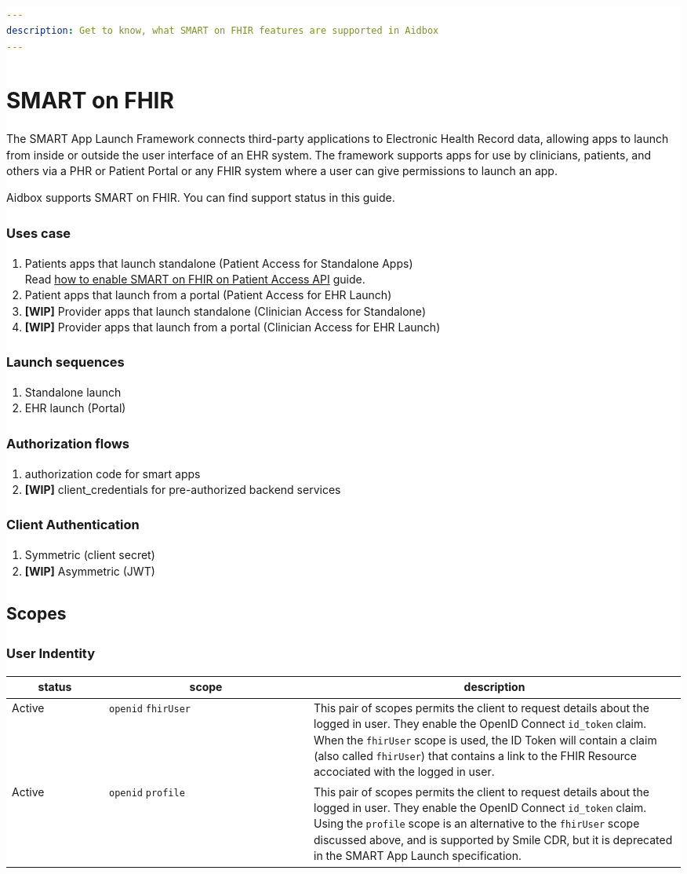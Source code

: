 ```yaml
---
description: Get to know, what SMART on FHIR features are supported in Aidbox
---
```


# SMART on FHIR

The SMART App Launch Framework connects third-party applications to Electronic Health Record data, allowing apps to launch from inside or outside the user interface of an EHR system. The framework supports apps for use by clinicians, patients, and others via a PHR or Patient Portal or any FHIR system where a user can give permissions to launch an app.

Aidbox supports SMART on FHIR. You can find support status in this guide.

### **Uses case**

1. Patients apps that launch standalone (Patient Access for Standalone Apps)\
   Read [how to enable SMART on FHIR on Patient Access API](patient-data-access-api/smart-on-fhir.md) guide.
2. Patient apps that launch from a portal (Patient Access for EHR Launch)
3. **\[WIP]** Provider apps that launch standalone (Clinician Access for Standalone)
4. **\[WIP]** Provider apps that launch from a portal (Clinician Access for EHR Launch)

### **Launch sequences**

1. Standalone launch
2. EHR launch (Portal)

### **Authorization flows**

1. authorization code for smart apps
2. **\[WIP]** client\_credentials for pre-authorized backend services

### **Client Authentication**

1. Symmetric (client secret)
2. **\[WIP]** Asymmetric (JWT)

## **Scopes**

### User Indentity

<table><thead><tr><th width="110">status</th><th width="247">scope</th><th>description</th></tr></thead><tbody><tr><td>Active</td><td><code>openid</code> <code>fhirUser</code></td><td>This pair of scopes permits the client to request details about the logged in user. They enable the OpenID Connect <code>id_token</code> claim. When the <code>fhirUser</code> scope is used, the ID Token will contain a claim (also called <code>fhirUser</code>) that contains a link to the FHIR Resource accociated with the logged in user.</td></tr><tr><td>Active</td><td><code>openid</code> <code>profile</code></td><td>This pair of scopes permits the client to request details about the logged in user. They enable the OpenID Connect <code>id_token</code> claim. Using the <code>profile</code> scope is an alternative to the <code>fhirUser</code> scope discussed above, and is supported by Smile CDR, but it is deprecated in the SMART App Launch specification.</td></tr></tbody></table>
